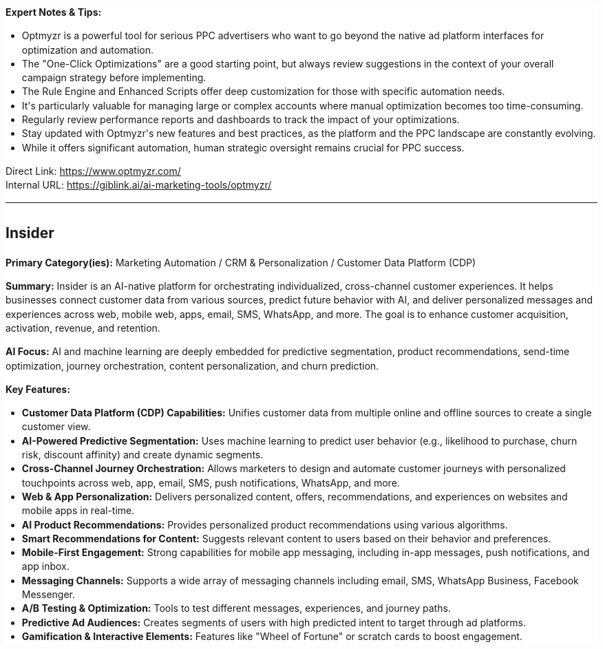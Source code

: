 **Expert Notes & Tips:**

* Optmyzr is a powerful tool for serious PPC advertisers who want to go beyond the native ad platform interfaces for optimization and automation.  
* The "One-Click Optimizations" are a good starting point, but always review suggestions in the context of your overall campaign strategy before implementing.  
* The Rule Engine and Enhanced Scripts offer deep customization for those with specific automation needs.  
* It's particularly valuable for managing large or complex accounts where manual optimization becomes too time-consuming.  
* Regularly review performance reports and dashboards to track the impact of your optimizations.  
* Stay updated with Optmyzr's new features and best practices, as the platform and the PPC landscape are constantly evolving.  
* While it offers significant automation, human strategic oversight remains crucial for PPC success.

Direct Link: https://www.optmyzr.com/  
Internal URL: https://giblink.ai/ai-marketing-tools/optmyzr/

---

## **Insider**

**Primary Category(ies):** Marketing Automation / CRM & Personalization / Customer Data Platform (CDP)

**Summary:** Insider is an AI-native platform for orchestrating individualized, cross-channel customer experiences. It helps businesses connect customer data from various sources, predict future behavior with AI, and deliver personalized messages and experiences across web, mobile web, apps, email, SMS, WhatsApp, and more. The goal is to enhance customer acquisition, activation, revenue, and retention.

**AI Focus:** AI and machine learning are deeply embedded for predictive segmentation, product recommendations, send-time optimization, journey orchestration, content personalization, and churn prediction.

**Key Features:**

* **Customer Data Platform (CDP) Capabilities:** Unifies customer data from multiple online and offline sources to create a single customer view.  
* **AI-Powered Predictive Segmentation:** Uses machine learning to predict user behavior (e.g., likelihood to purchase, churn risk, discount affinity) and create dynamic segments.  
* **Cross-Channel Journey Orchestration:** Allows marketers to design and automate customer journeys with personalized touchpoints across web, app, email, SMS, push notifications, WhatsApp, and more.  
* **Web & App Personalization:** Delivers personalized content, offers, recommendations, and experiences on websites and mobile apps in real-time.  
* **AI Product Recommendations:** Provides personalized product recommendations using various algorithms.  
* **Smart Recommendations for Content:** Suggests relevant content to users based on their behavior and preferences.  
* **Mobile-First Engagement:** Strong capabilities for mobile app messaging, including in-app messages, push notifications, and app inbox.  
* **Messaging Channels:** Supports a wide array of messaging channels including email, SMS, WhatsApp Business, Facebook Messenger.  
* **A/B Testing & Optimization:** Tools to test different messages, experiences, and journey paths.  
* **Predictive Ad Audiences:** Creates segments of users with high predicted intent to target through ad platforms.  
* **Gamification & Interactive Elements:** Features like "Wheel of Fortune" or scratch cards to boost engagement.
